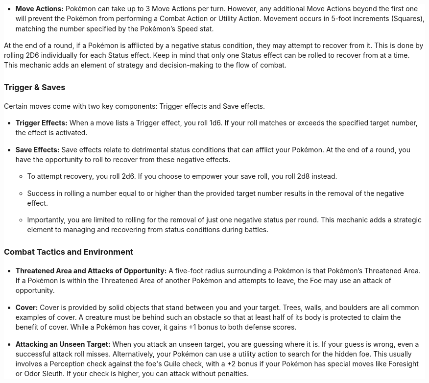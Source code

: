 - **Move Actions:** Pokémon can take up to 3 Move Actions per turn.
  However, any additional Move Actions beyond the first one will prevent
  the Pokémon from performing a Combat Action or Utility Action.
  Movement occurs in 5-foot increments (Squares), matching the number
  specified by the Pokémon’s Speed stat.

At the end of a round, if a Pokémon is afflicted by a negative status
condition, they may attempt to recover from it. This is done by rolling
2D6 individually for each Status effect. Keep in mind that only one
Status effect can be rolled to recover from at a time. This mechanic
adds an element of strategy and decision-making to the flow of combat.

### Trigger & Saves

Certain moves come with two key components: Trigger effects and Save
effects.

- **Trigger Effects:** When a move lists a Trigger effect, you roll 1d6.
  If your roll matches or exceeds the specified target number, the
  effect is activated.

- **Save Effects:** Save effects relate to detrimental status conditions
  that can afflict your Pokémon. At the end of a round, you have the
  opportunity to roll to recover from these negative effects.

    - To attempt recovery, you roll 2d6. If you choose to empower your
      save roll, you roll 2d8 instead.

    - Success in rolling a number equal to or higher than the provided
      target number results in the removal of the negative effect.

    - Importantly, you are limited to rolling for the removal of just one
      negative status per round. This mechanic adds a strategic element to
      managing and recovering from status conditions during battles.

### Combat Tactics and Environment

- **Threatened Area and Attacks of Opportunity:** A five-foot radius
  surrounding a Pokémon is that Pokémon’s Threatened Area. If a Pokémon
  is within the Threatened Area of another Pokémon and attempts to
  leave, the Foe may use an attack of opportunity.

- **Cover:** Cover is provided by solid objects that stand between you
  and your target. Trees, walls, and boulders are all common examples of
  cover. A creature must be behind such an obstacle so that at least
  half of its body is protected to claim the benefit of cover. While a
  Pokémon has cover, it gains +1 bonus to both defense scores.

- **Attacking an Unseen Target:** When you attack an unseen target, you
  are guessing where it is. If your guess is wrong, even a successful
  attack roll misses. Alternatively, your Pokémon can use a utility
  action to search for the hidden foe. This usually involves a
  Perception check against the foe's Guile check, with a +2 bonus if
  your Pokémon has special moves like Foresight or Odor Sleuth. If your
  check is higher, you can attack without penalties.
